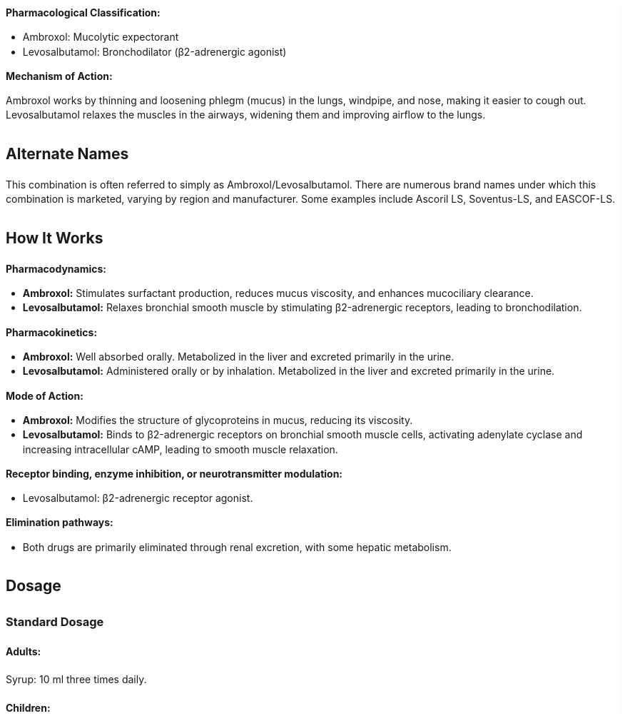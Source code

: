 **Pharmacological Classification:**

*   Ambroxol: Mucolytic expectorant
*   Levosalbutamol: Bronchodilator (β2-adrenergic agonist)

**Mechanism of Action:**

Ambroxol works by thinning and loosening phlegm (mucus) in the lungs, windpipe, and nose, making it easier to cough out.  Levosalbutamol relaxes the muscles in the airways, widening them and improving airflow to the lungs.

## **Alternate Names**

This combination is often referred to simply as Ambroxol/Levosalbutamol.  There are numerous brand names under which this combination is marketed, varying by region and manufacturer. Some examples include Ascoril LS, Soventus-LS, and EASCOF-LS.

## **How It Works**

**Pharmacodynamics:**

*   **Ambroxol:**  Stimulates surfactant production, reduces mucus viscosity, and enhances mucociliary clearance.
*   **Levosalbutamol:** Relaxes bronchial smooth muscle by stimulating β2-adrenergic receptors, leading to bronchodilation.

**Pharmacokinetics:**

*   **Ambroxol:** Well absorbed orally. Metabolized in the liver and excreted primarily in the urine.
*   **Levosalbutamol:** Administered orally or by inhalation. Metabolized in the liver and excreted primarily in the urine.

**Mode of Action:**

*   **Ambroxol:** Modifies the structure of glycoproteins in mucus, reducing its viscosity.
*   **Levosalbutamol:** Binds to β2-adrenergic receptors on bronchial smooth muscle cells, activating adenylate cyclase and increasing intracellular cAMP, leading to smooth muscle relaxation.

**Receptor binding, enzyme inhibition, or neurotransmitter modulation:**

*   Levosalbutamol:  β2-adrenergic receptor agonist.

**Elimination pathways:**

*   Both drugs are primarily eliminated through renal excretion, with some hepatic metabolism.

## **Dosage**

### **Standard Dosage**

#### **Adults:**

Syrup: 10 ml three times daily.

#### **Children:**
